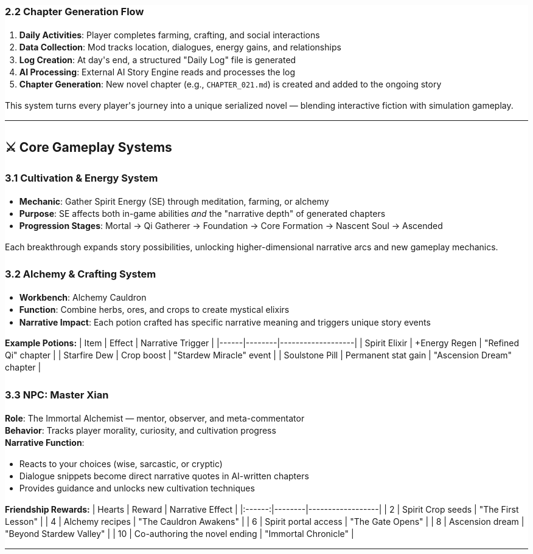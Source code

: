 ### 2.2 Chapter Generation Flow
1. **Daily Activities**: Player completes farming, crafting, and social interactions
2. **Data Collection**: Mod tracks location, dialogues, energy gains, and relationships
3. **Log Creation**: At day's end, a structured "Daily Log" file is generated
4. **AI Processing**: External AI Story Engine reads and processes the log
5. **Chapter Generation**: New novel chapter (e.g., `CHAPTER_021.md`) is created and added to the ongoing story

This system turns every player's journey into a unique serialized novel — blending interactive fiction with simulation gameplay.

---

## ⚔️ Core Gameplay Systems

### 3.1 Cultivation & Energy System
- **Mechanic**: Gather Spirit Energy (SE) through meditation, farming, or alchemy
- **Purpose**: SE affects both in-game abilities *and* the "narrative depth" of generated chapters
- **Progression Stages**: Mortal → Qi Gatherer → Foundation → Core Formation → Nascent Soul → Ascended

Each breakthrough expands story possibilities, unlocking higher-dimensional narrative arcs and new gameplay mechanics.

### 3.2 Alchemy & Crafting System
- **Workbench**: Alchemy Cauldron
- **Function**: Combine herbs, ores, and crops to create mystical elixirs
- **Narrative Impact**: Each potion crafted has specific narrative meaning and triggers unique story events

**Example Potions:**
| Item | Effect | Narrative Trigger |
|------|--------|-------------------|
| Spirit Elixir | +Energy Regen | "Refined Qi" chapter |
| Starfire Dew | Crop boost | "Stardew Miracle" event |
| Soulstone Pill | Permanent stat gain | "Ascension Dream" chapter |

### 3.3 NPC: Master Xian
**Role**: The Immortal Alchemist — mentor, observer, and meta-commentator  
**Behavior**: Tracks player morality, curiosity, and cultivation progress  
**Narrative Function**:
- Reacts to your choices (wise, sarcastic, or cryptic)
- Dialogue snippets become direct narrative quotes in AI-written chapters
- Provides guidance and unlocks new cultivation techniques

**Friendship Rewards:**
| Hearts | Reward | Narrative Effect |
|:------:|--------|------------------|
| 2 | Spirit Crop seeds | "The First Lesson" |
| 4 | Alchemy recipes | "The Cauldron Awakens" |
| 6 | Spirit portal access | "The Gate Opens" |
| 8 | Ascension dream | "Beyond Stardew Valley" |
| 10 | Co-authoring the novel ending | "Immortal Chronicle" |

---